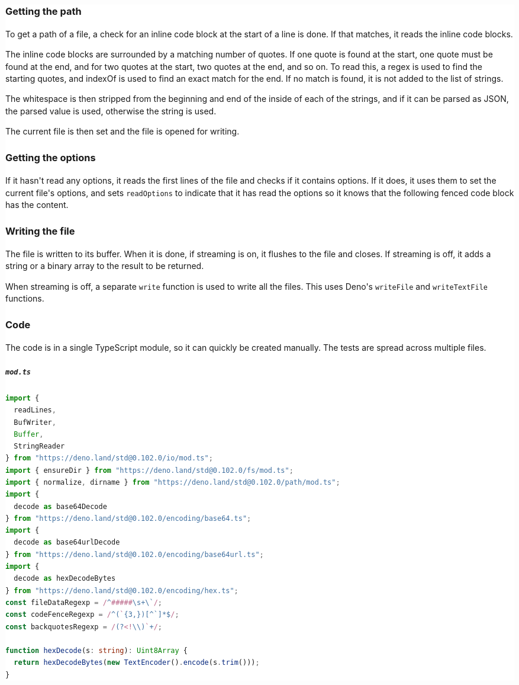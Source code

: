 ### Getting the path

To get a path of a file, a check for an inline code block at the start of
a line is done. If that matches, it reads the inline code blocks.

The inline code blocks are surrounded by a matching number of quotes.
If one quote is found at the start, one quote must be found at the end,
and for two quotes at the start, two quotes at the end, and so on. To
read this, a regex is used to find the starting quotes, and indexOf is
used to find an exact match for the end. If no match is found, it is
not added to the list of strings.

The whitespace is then stripped from the beginning and end of the
inside of each of the strings, and if it can be parsed as JSON, the
parsed value is used, otherwise the string is used.

The current file is then set and the file is opened for writing.

### Getting the options

If it hasn't read any options, it reads the first lines of the file and
checks if it contains options. If it does, it uses them to set the current
file's options, and sets `readOptions` to indicate that it has read the
options so it knows that the following fenced code block has the content.

### Writing the file

The file is written to its buffer. When it is done, if streaming is on,
it flushes to the file and closes. If streaming is off, it adds a string
or a binary array to the result to be returned.

When streaming is off, a separate `write` function is used to write all
the files. This uses Deno's `writeFile` and `writeTextFile` functions.

### Code

The code is in a single TypeScript module, so it can quickly be created
manually. The tests are spread across multiple files.

##### `mod.ts`

```ts
import {
  readLines,
  BufWriter,
  Buffer,
  StringReader
} from "https://deno.land/std@0.102.0/io/mod.ts";
import { ensureDir } from "https://deno.land/std@0.102.0/fs/mod.ts";
import { normalize, dirname } from "https://deno.land/std@0.102.0/path/mod.ts";
import {
  decode as base64Decode
} from "https://deno.land/std@0.102.0/encoding/base64.ts";
import {
  decode as base64urlDecode
} from "https://deno.land/std@0.102.0/encoding/base64url.ts";
import {
  decode as hexDecodeBytes
} from "https://deno.land/std@0.102.0/encoding/hex.ts";
const fileDataRegexp = /^#####\s+\`/;
const codeFenceRegexp = /^(`{3,})[^`]*$/;
const backquotesRegexp = /(?<!\\)`+/;

function hexDecode(s: string): Uint8Array {
  return hexDecodeBytes(new TextEncoder().encode(s.trim()));
}
```

  [key: string]: ToBinaryFunction